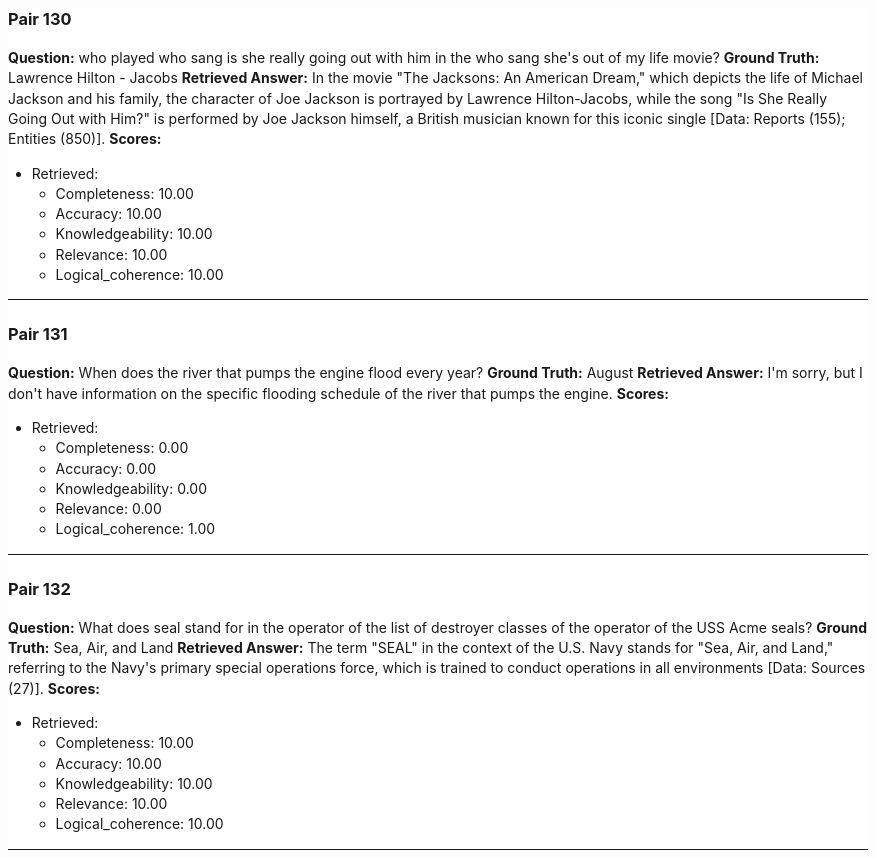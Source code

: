 
### Pair 130
**Question:** who played who sang is she really going out with him in the who sang she's out of my life movie?
**Ground Truth:** Lawrence Hilton - Jacobs
**Retrieved Answer:** In the movie "The Jacksons: An American Dream," which depicts the life of Michael Jackson and his family, the character of Joe Jackson is portrayed by Lawrence Hilton-Jacobs, while the song "Is She Really Going Out with Him?" is performed by Joe Jackson himself, a British musician known for this iconic single [Data: Reports (155); Entities (850)].
**Scores:**
- Retrieved:
  - Completeness: 10.00
  - Accuracy: 10.00
  - Knowledgeability: 10.00
  - Relevance: 10.00
  - Logical_coherence: 10.00

---

### Pair 131
**Question:** When does the river that pumps the engine flood every year?
**Ground Truth:** August
**Retrieved Answer:** I'm sorry, but I don't have information on the specific flooding schedule of the river that pumps the engine.
**Scores:**
- Retrieved:
  - Completeness: 0.00
  - Accuracy: 0.00
  - Knowledgeability: 0.00
  - Relevance: 0.00
  - Logical_coherence: 1.00

---

### Pair 132
**Question:** What does seal stand for in the operator of the list of destroyer classes of the operator of the USS Acme seals?
**Ground Truth:** Sea, Air, and Land
**Retrieved Answer:** The term "SEAL" in the context of the U.S. Navy stands for "Sea, Air, and Land," referring to the Navy's primary special operations force, which is trained to conduct operations in all environments [Data: Sources (27)].
**Scores:**
- Retrieved:
  - Completeness: 10.00
  - Accuracy: 10.00
  - Knowledgeability: 10.00
  - Relevance: 10.00
  - Logical_coherence: 10.00

---
